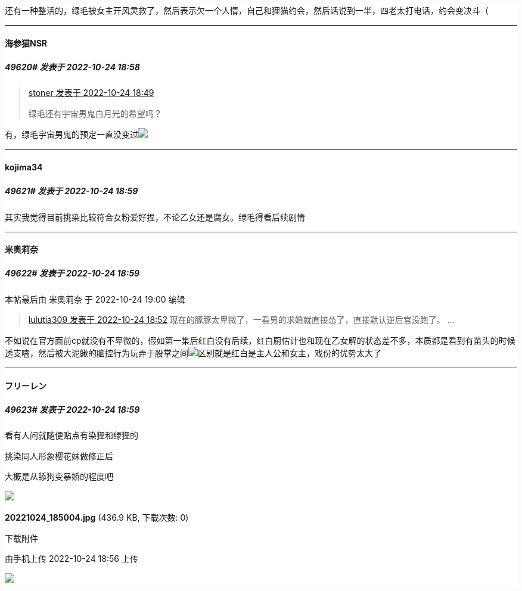 还有一种整活的，绿毛被女主开风灵救了，然后表示欠一个人情，自己和狸猫约会，然后话说到一半，四老太打电话，约会变决斗（

*****

####  海参猫NSR  
##### 49620#       发表于 2022-10-24 18:58

<blockquote><a href="httphttps://bbs.saraba1st.com/2b/forum.php?mod=redirect&amp;goto=findpost&amp;pid=58081008&amp;ptid=2026556" target="_blank">stoner 发表于 2022-10-24 18:49</a>

绿毛还有宇宙男鬼白月光的希望吗？</blockquote>
有，绿毛宇宙男鬼的预定一直没变过<img src="https://static.saraba1st.com/image/smiley/face2017/067.png" referrerpolicy="no-referrer">



*****

####  kojima34  
##### 49621#       发表于 2022-10-24 18:59

其实我觉得目前挑染比较符合女粉爱好捏，不论乙女还是腐女。绿毛得看后续剧情

*****

####  米奥莉奈  
##### 49622#       发表于 2022-10-24 18:59

 本帖最后由 米奥莉奈 于 2022-10-24 19:00 编辑 
<blockquote><a href="httphttps://bbs.saraba1st.com/2b/forum.php?mod=redirect&amp;goto=findpost&amp;pid=58081063&amp;ptid=2026556" target="_blank">lulutia309 发表于 2022-10-24 18:52</a>
现在的豚豚太卑微了，一看男的求婚就直接怂了，直接默认逆后宫没跑了。 ...</blockquote>
不如说在官方面前cp就没有不卑微的，假如第一集后红白没有后续，红白厨估计也和现在乙女解的状态差不多，本质都是看到有苗头的时候透支嗑，然后被大泥鳅的脑控行为玩弄于股掌之间<img src="https://static.saraba1st.com/image/smiley/face2017/067.png" referrerpolicy="no-referrer">区别就是红白是主人公和女主，戏份的优势太大了

*****

####  フリーレン  
##### 49623#       发表于 2022-10-24 18:59

看有人问就随便贴点有染狸和绿狸的

挑染同人形象樱花妹做修正后

大概是从舔狗变暴娇的程度吧

<img src="https://img.saraba1st.com/forum/202210/24/185650du1312edad2ehef1.jpg" referrerpolicy="no-referrer">

<strong>20221024_185004.jpg</strong> (436.9 KB, 下载次数: 0)

下载附件

由手机上传
2022-10-24 18:56 上传

<img src="https://img.saraba1st.com/forum/202210/24/185655o2gm2yqx2r2m3yrm.jpg" referrerpolicy="no-referrer">
